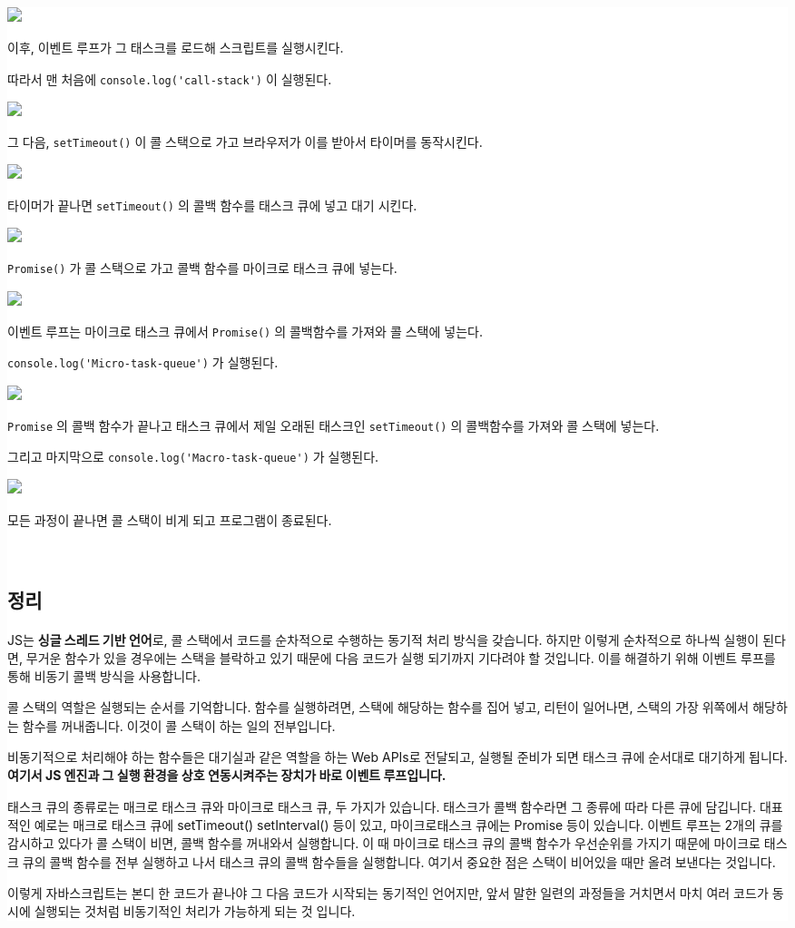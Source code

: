 <img src="https://github.com/moeyg/Front-end-Knowledge/blob/1433707dea3ddf3eb54437c8d9eab17ab9c9d04f/Images/Message-Queue-and-Event-loop/Message-Queue-and-Event-loop-04.png" width="600px" />

 이후, 이벤트 루프가 그 태스크를 로드해 스크립트를 실행시킨다.

 따라서 맨 처음에 `console.log('call-stack')` 이 실행된다.

<img src="https://github.com/moeyg/Front-end-Knowledge/blob/1433707dea3ddf3eb54437c8d9eab17ab9c9d04f/Images/Message-Queue-and-Event-loop/Message-Queue-and-Event-loop-05.png" width="600px" />

그 다음, `setTimeout()` 이 콜 스택으로 가고 브라우저가 이를 받아서 타이머를 동작시킨다.

<img src="https://github.com/moeyg/Front-end-Knowledge/blob/1433707dea3ddf3eb54437c8d9eab17ab9c9d04f/Images/Message-Queue-and-Event-loop/Message-Queue-and-Event-loop-06.png" width="600px" />

타이머가 끝나면 `setTimeout()` 의 콜백 함수를 태스크 큐에 넣고 대기 시킨다.

<img src="https://github.com/moeyg/Front-end-Knowledge/blob/1433707dea3ddf3eb54437c8d9eab17ab9c9d04f/Images/Message-Queue-and-Event-loop/Message-Queue-and-Event-loop-07.png" width="600px" />

`Promise()` 가 콜 스택으로 가고 콜백 함수를 마이크로 태스크 큐에 넣는다.

<img src="https://github.com/moeyg/Front-end-Knowledge/blob/1433707dea3ddf3eb54437c8d9eab17ab9c9d04f/Images/Message-Queue-and-Event-loop/Message-Queue-and-Event-loop-08.png" width="600px" />

이벤트 루프는 마이크로 태스크 큐에서 `Promise()` 의 콜백함수를 가져와 콜 스택에 넣는다.

`console.log('Micro-task-queue')` 가 실행된다.

<img src="https://github.com/moeyg/Front-end-Knowledge/blob/7d89e49ffa888509ce9c6b1bb3750a2c0b6db8b9/Images/Message-Queue-and-Event-loop/Message-Queue-and-Event-loop-09.png" width="600px" />

 `Promise` 의 콜백 함수가 끝나고 태스크 큐에서 제일 오래된 태스크인 `setTimeout()` 의 콜백함수를 가져와 콜 스택에 넣는다.

 그리고 마지막으로 `console.log('Macro-task-queue')` 가 실행된다.

<img src="https://github.com/moeyg/Front-end-Knowledge/blob/1433707dea3ddf3eb54437c8d9eab17ab9c9d04f/Images/Message-Queue-and-Event-loop/Message-Queue-and-Event-loop-10.png" width="600px" />

모든 과정이 끝나면 콜 스택이 비게 되고 프로그램이 종료된다.

<br>

## 정리

 JS는 **싱글 스레드 기반 언어**로, 콜 스택에서 코드를 순차적으로 수행하는 동기적 처리 방식을 갖습니다. 
 하지만 이렇게 순차적으로 하나씩 실행이 된다면, 무거운 함수가 있을 경우에는 스택을 블락하고 있기 때문에 다음 코드가 실행 되기까지 기다려야 할 것입니다.
 이를 해결하기 위해 이벤트 루프를 통해 비동기 콜백 방식을 사용합니다.
 
  콜 스택의 역할은 실행되는 순서를 기억합니다. 함수를 실행하려면, 스택에 해당하는 함수를 집어 넣고, 리턴이 일어나면, 스택의 가장 위쪽에서 해당하는 함수를 꺼내줍니다. 이것이 콜 스택이 하는 일의 전부입니다.

 비동기적으로 처리해야 하는 함수들은 대기실과 같은 역할을 하는 Web APIs로 전달되고, 실행될 준비가 되면 태스크 큐에 순서대로 대기하게 됩니다. **여기서 JS 엔진과 그 실행 환경을 상호 연동시켜주는 장치가 바로 이벤트 루프입니다.**

 태스크 큐의 종류로는 매크로 태스크 큐와 마이크로 태스크 큐, 두 가지가 있습니다. 태스크가 콜백 함수라면 그 종류에 따라 다른 큐에 담깁니다. 대표적인 예로는 매크로 태스크 큐에 setTimeout() setInterval() 등이 있고, 마이크로태스크 큐에는 Promise 등이 있습니다.
 이벤트 루프는 2개의 큐를 감시하고 있다가 콜 스택이 비면, 콜백 함수를 꺼내와서 실행합니다. 이 때 마이크로 태스크 큐의 콜백 함수가 우선순위를 가지기 때문에 마이크로 태스크 큐의 콜백 함수를 전부 실행하고 나서 태스크 큐의 콜백 함수들을 실행합니다.
 여기서 중요한 점은 스택이 비어있을 때만 올려 보낸다는 것입니다.

 이렇게 자바스크립트는 본디 한 코드가 끝나야 그 다음 코드가 시작되는 동기적인 언어지만, 앞서 말한 일련의 과정들을 거치면서 마치 여러 코드가 동시에 실행되는 것처럼 비동기적인 처리가 가능하게 되는 것 입니다. 
